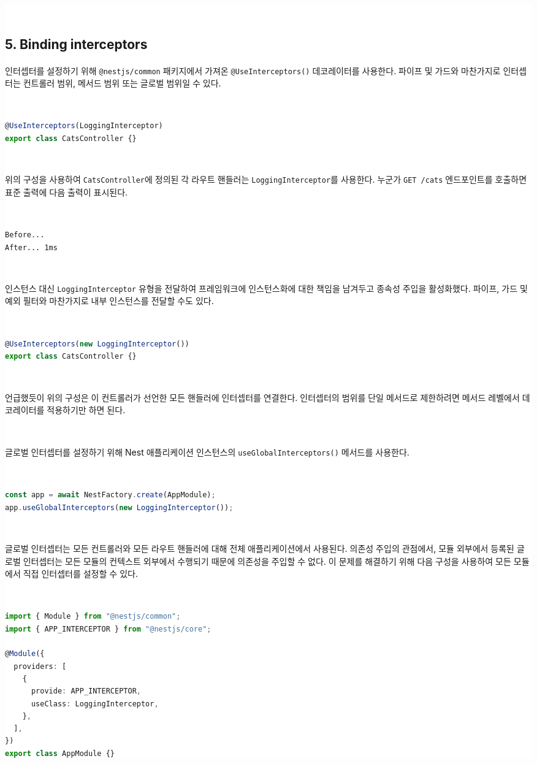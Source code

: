 <br/>

## 5. Binding interceptors

인터셉터를 설정하기 위해 `@nestjs/common` 패키지에서 가져온 `@UseInterceptors()` 데코레이터를 사용한다. 파이프 및 가드와 마찬가지로 인터셉터는 컨트롤러 범위, 메서드 범위 또는 글로벌 범위일 수 있다.

<br/>

```typescript title="cats.controller.ts"
@UseInterceptors(LoggingInterceptor)
export class CatsController {}
```

<br/>

위의 구성을 사용하여 `CatsController`에 정의된 각 라우트 핸들러는 `LoggingInterceptor`를 사용한다. 누군가 `GET /cats` 엔드포인트를 호출하면 표준 출력에 다음 출력이 표시된다.

<br/>

```
Before...
After... 1ms
```

<br/>

인스턴스 대신 `LoggingInterceptor` 유형을 전달하여 프레임워크에 인스턴스화에 대한 책임을 남겨두고 종속성 주입을 활성화했다. 파이프, 가드 및 예외 필터와 마찬가지로 내부 인스턴스를 전달할 수도 있다.

<br/>

```typescript title="cats.controller.ts"
@UseInterceptors(new LoggingInterceptor())
export class CatsController {}
```

<br/>

언급했듯이 위의 구성은 이 컨트롤러가 선언한 모든 핸들러에 인터셉터를 연결한다. 인터셉터의 범위를 단일 메서드로 제한하려면 메서드 레벨에서 데코레이터를 적용하기만 하면 된다.

<br/>

글로벌 인터셉터를 설정하기 위해 Nest 애플리케이션 인스턴스의 `useGlobalInterceptors()` 메서드를 사용한다.

<br/>

```typescript
const app = await NestFactory.create(AppModule);
app.useGlobalInterceptors(new LoggingInterceptor());
```

<br/>

글로벌 인터셉터는 모든 컨트롤러와 모든 라우트 핸들러에 대해 전체 애플리케이션에서 사용된다. 의존성 주입의 관점에서, 모듈 외부에서 등록된 글로벌 인터셉터는 모든 모듈의 컨텍스트 외부에서 수행되기 때문에 의존성을 주입할 수 없다. 이 문제를 해결하기 위해 다음 구성을 사용하여 모든 모듈에서 직접 인터셉터를 설정할 수 있다.

<br/>

```typescript title="app.module.ts"
import { Module } from "@nestjs/common";
import { APP_INTERCEPTOR } from "@nestjs/core";

@Module({
  providers: [
    {
      provide: APP_INTERCEPTOR,
      useClass: LoggingInterceptor,
    },
  ],
})
export class AppModule {}
```
